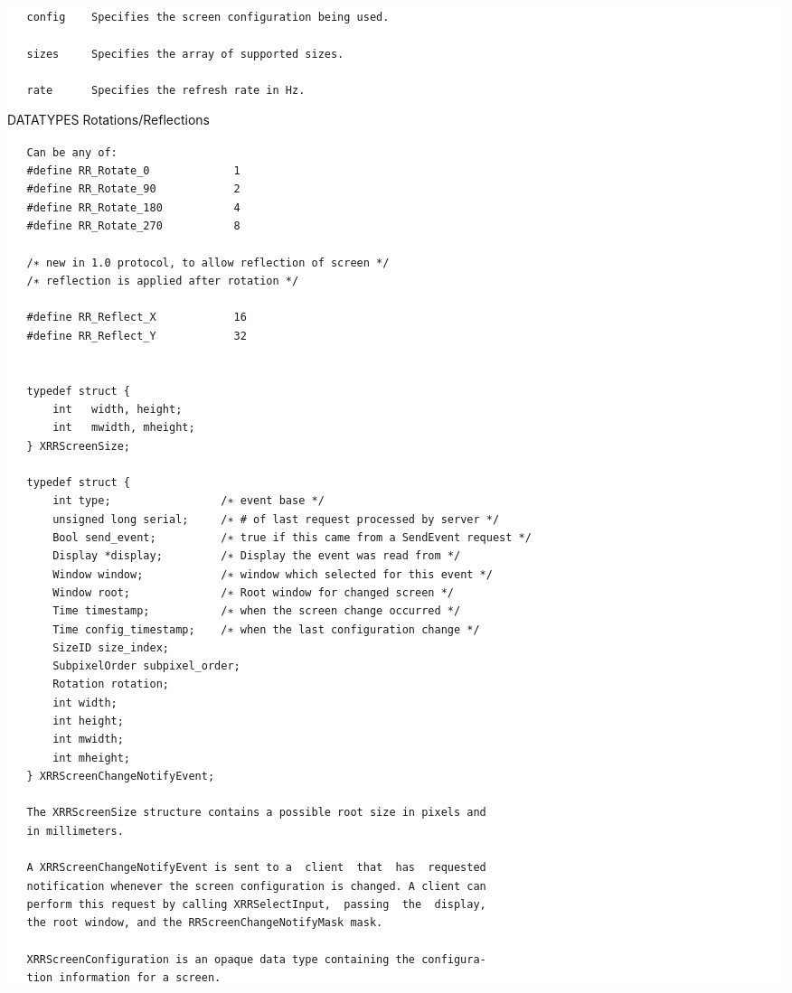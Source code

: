        config    Specifies the screen configuration being used.

       sizes     Specifies the array of supported sizes.

       rate      Specifies the refresh rate in Hz.


DATATYPES
       Rotations/Reflections

       Can be any of:
       #define RR_Rotate_0             1
       #define RR_Rotate_90            2
       #define RR_Rotate_180           4
       #define RR_Rotate_270           8

       /∗ new in 1.0 protocol, to allow reflection of screen */
       /∗ reflection is applied after rotation */

       #define RR_Reflect_X            16
       #define RR_Reflect_Y            32


       typedef struct {
           int   width, height;
           int   mwidth, mheight;
       } XRRScreenSize;

       typedef struct {
           int type;                 /∗ event base */
           unsigned long serial;     /∗ # of last request processed by server */
           Bool send_event;          /∗ true if this came from a SendEvent request */
           Display *display;         /∗ Display the event was read from */
           Window window;            /∗ window which selected for this event */
           Window root;              /∗ Root window for changed screen */
           Time timestamp;           /∗ when the screen change occurred */
           Time config_timestamp;    /∗ when the last configuration change */
           SizeID size_index;
           SubpixelOrder subpixel_order;
           Rotation rotation;
           int width;
           int height;
           int mwidth;
           int mheight;
       } XRRScreenChangeNotifyEvent;

       The XRRScreenSize structure contains a possible root size in pixels and
       in millimeters.

       A XRRScreenChangeNotifyEvent is sent to a  client  that  has  requested
       notification whenever the screen configuration is changed. A client can
       perform this request by calling XRRSelectInput,  passing  the  display,
       the root window, and the RRScreenChangeNotifyMask mask.

       XRRScreenConfiguration is an opaque data type containing the configura‐
       tion information for a screen.
